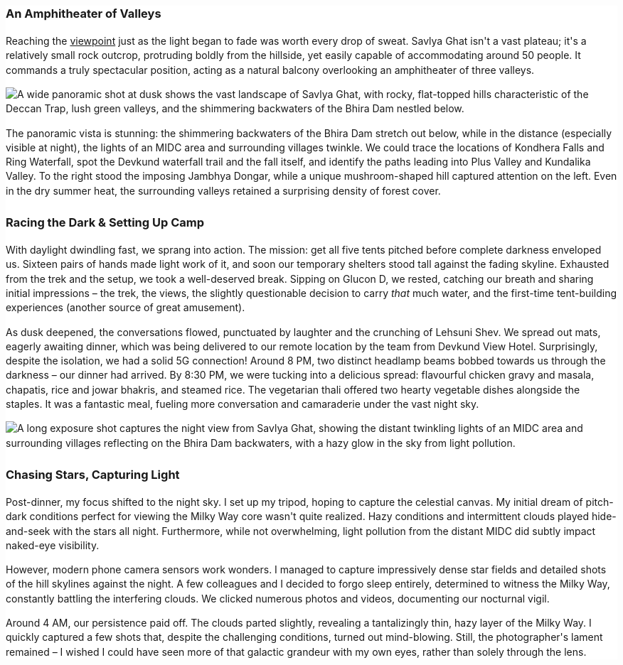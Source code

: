 ### An Amphitheater of Valleys

Reaching the [viewpoint](https://maps.app.goo.gl/556Fx5AWFFwb4ofMA) just as the light began to fade was worth every drop of sweat. Savlya Ghat isn't a vast plateau; it's a relatively small rock outcrop, protruding boldly from the hillside, yet easily capable of accommodating around 50 people. It commands a truly spectacular position, acting as a natural balcony overlooking an amphitheater of three valleys.

![A wide panoramic shot at dusk shows the vast landscape of Savlya Ghat, with rocky, flat-topped hills characteristic of the Deccan Trap, lush green valleys, and the shimmering backwaters of the Bhira Dam nestled below.](/assets/images/panoramic-view-of-savlya-ghat.jpg "Panoramic View of Savlya Ghat and Bhira Dam Backwaters")

The panoramic vista is stunning: the shimmering backwaters of the Bhira Dam stretch out below, while in the distance (especially visible at night), the lights of an MIDC area and surrounding villages twinkle. We could trace the locations of Kondhera Falls and Ring Waterfall, spot the Devkund waterfall trail and the fall itself, and identify the paths leading into Plus Valley and Kundalika Valley. To the right stood the imposing Jambhya Dongar, while a unique mushroom-shaped hill captured attention on the left. Even in the dry summer heat, the surrounding valleys retained a surprising density of forest cover.

### Racing the Dark & Setting Up Camp

With daylight dwindling fast, we sprang into action. The mission: get all five tents pitched before complete darkness enveloped us. Sixteen pairs of hands made light work of it, and soon our temporary shelters stood tall against the fading skyline. Exhausted from the trek and the setup, we took a well-deserved break. Sipping on Glucon D, we rested, catching our breath and sharing initial impressions – the trek, the views, the slightly questionable decision to carry *that* much water, and the first-time tent-building experiences (another source of great amusement).

As dusk deepened, the conversations flowed, punctuated by laughter and the crunching of Lehsuni Shev. We spread out mats, eagerly awaiting dinner, which was being delivered to our remote location by the team from Devkund View Hotel. Surprisingly, despite the isolation, we had a solid 5G connection! Around 8 PM, two distinct headlamp beams bobbed towards us through the darkness – our dinner had arrived. By 8:30 PM, we were tucking into a delicious spread: flavourful chicken gravy and masala, chapatis, rice and jowar bhakris, and steamed rice. The vegetarian thali offered two hearty vegetable dishes alongside the staples. It was a fantastic meal, fueling more conversation and camaraderie under the vast night sky.

![A long exposure shot captures the night view from Savlya Ghat, showing the distant twinkling lights of an MIDC area and surrounding villages reflecting on the Bhira Dam backwaters, with a hazy glow in the sky from light pollution.](/assets/images/night-lights-from-savlya-ghat.jpg "Night Lights from Savlya Ghat: MIDC and Village Glow")

### Chasing Stars, Capturing Light

Post-dinner, my focus shifted to the night sky. I set up my tripod, hoping to capture the celestial canvas. My initial dream of pitch-dark conditions perfect for viewing the Milky Way core wasn't quite realized. Hazy conditions and intermittent clouds played hide-and-seek with the stars all night. Furthermore, while not overwhelming, light pollution from the distant MIDC did subtly impact naked-eye visibility.

However, modern phone camera sensors work wonders. I managed to capture impressively dense star fields and detailed shots of the hill skylines against the night. A few colleagues and I decided to forgo sleep entirely, determined to witness the Milky Way, constantly battling the interfering clouds. We clicked numerous photos and videos, documenting our nocturnal vigil.

Around 4 AM, our persistence paid off. The clouds parted slightly, revealing a tantalizingly thin, hazy layer of the Milky Way. I quickly captured a few shots that, despite the challenging conditions, turned out mind-blowing. Still, the photographer's lament remained – I wished I could have seen more of that galactic grandeur with my own eyes, rather than solely through the lens.
